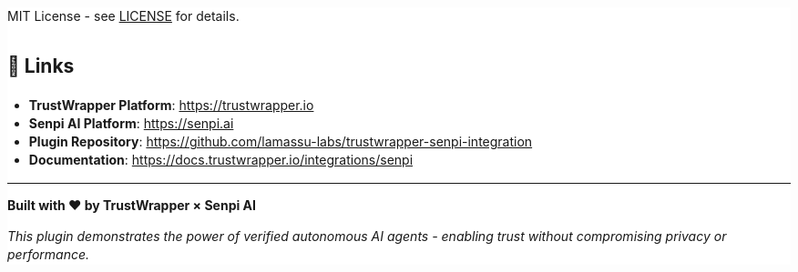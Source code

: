 MIT License - see [LICENSE](LICENSE) for details.

## 🔗 **Links**

- **TrustWrapper Platform**: https://trustwrapper.io
- **Senpi AI Platform**: https://senpi.ai
- **Plugin Repository**: https://github.com/lamassu-labs/trustwrapper-senpi-integration
- **Documentation**: https://docs.trustwrapper.io/integrations/senpi

---

**Built with ❤️ by TrustWrapper × Senpi AI**

*This plugin demonstrates the power of verified autonomous AI agents - enabling trust without compromising privacy or performance.*
